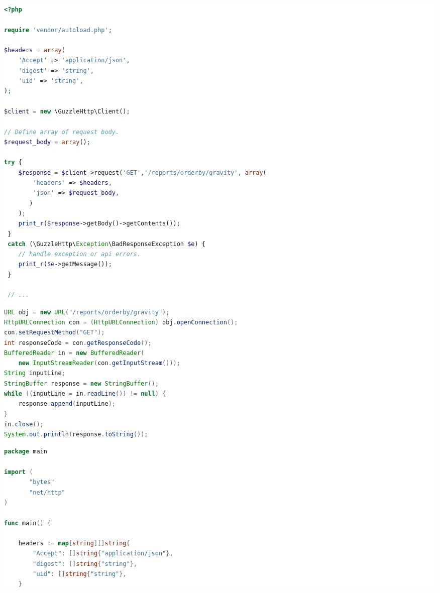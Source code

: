 ```php
<?php

require 'vendor/autoload.php';

$headers = array(
    'Accept' => 'application/json',
    'digest' => 'string',
    'uid' => 'string',
);

$client = new \GuzzleHttp\Client();

// Define array of request body.
$request_body = array();

try {
    $response = $client->request('GET','/reports/orderby/gravity', array(
        'headers' => $headers,
        'json' => $request_body,
       )
    );
    print_r($response->getBody()->getContents());
 }
 catch (\GuzzleHttp\Exception\BadResponseException $e) {
    // handle exception or api errors.
    print_r($e->getMessage());
 }

 // ...

```

```java
URL obj = new URL("/reports/orderby/gravity");
HttpURLConnection con = (HttpURLConnection) obj.openConnection();
con.setRequestMethod("GET");
int responseCode = con.getResponseCode();
BufferedReader in = new BufferedReader(
    new InputStreamReader(con.getInputStream()));
String inputLine;
StringBuffer response = new StringBuffer();
while ((inputLine = in.readLine()) != null) {
    response.append(inputLine);
}
in.close();
System.out.println(response.toString());

```

```go
package main

import (
       "bytes"
       "net/http"
)

func main() {

    headers := map[string][]string{
        "Accept": []string{"application/json"},
        "digest": []string{"string"},
        "uid": []string{"string"},
    }
```